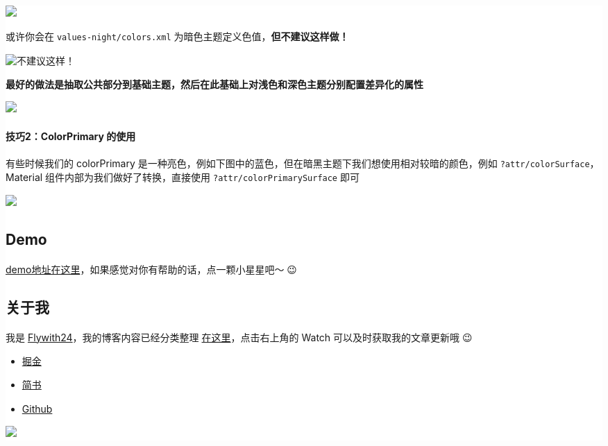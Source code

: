 ![](https://gitee.com/flywith24/Album/raw/master/img/20200627110254.png)



或许你会在 `values-night/colors.xml` 为暗色主题定义色值，**但不建议这样做！**

![不建议这样！](https://gitee.com/flywith24/Album/raw/master/img/20200627110717.png)



**最好的做法是抽取公共部分到基础主题，然后在此基础上对浅色和深色主题分别配置差异化的属性**

![](https://gitee.com/flywith24/Album/raw/master/img/20200627110812.png)



#### 技巧2：ColorPrimary 的使用

有些时候我们的 colorPrimary 是一种亮色，例如下图中的蓝色，但在暗黑主题下我们想使用相对较暗的颜色，例如 `?attr/colorSurface`，Material 组件内部为我们做好了转换，直接使用 `?attr/colorPrimarySurface` 即可

![](https://user-gold-cdn.xitu.io/2020/6/27/172f3c75e62305d5?w=2512&h=1568&f=png&s=2254379)



## Demo

[demo地址在这里](https://github.com/Flywith24/Flywith24-Theme-demo)，如果感觉对你有帮助的话，点一颗小星星吧～ 😉




## 关于我

我是 [Flywith24](https://flywith24.gitee.io/)，我的博客内容已经分类整理 [在这里](https://github.com/Flywith24/BlogList)，点击右上角的 Watch 可以及时获取我的文章更新哦 😉

- [掘金](https://juejin.im/user/57c7f6870a2b58006b1cfd6c)

- [简书](https://www.jianshu.com/u/3d5ad6043d66)

- [Github](https://github.com/Flywith24)

  

![](https://gitee.com/flywith24/Album/raw/master/img/20200508153754.jpg)  
